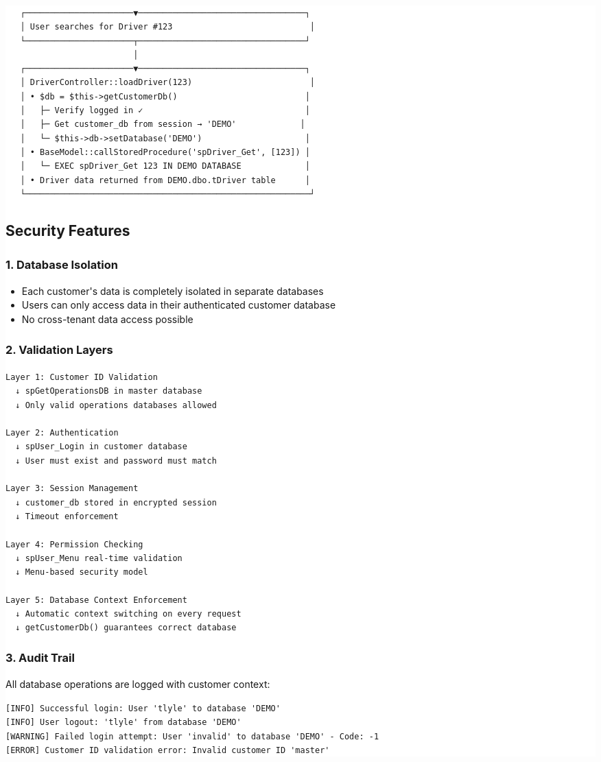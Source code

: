 ```
   ┌──────────────────────▼──────────────────────────────────┐
   │ User searches for Driver #123                            │
   └──────────────────────┬──────────────────────────────────┘
                          │
   ┌──────────────────────▼──────────────────────────────────┐
   │ DriverController::loadDriver(123)                        │
   │ • $db = $this->getCustomerDb()                          │
   │   ├─ Verify logged in ✓                                 │
   │   ├─ Get customer_db from session → 'DEMO'             │
   │   └─ $this->db->setDatabase('DEMO')                     │
   │ • BaseModel::callStoredProcedure('spDriver_Get', [123]) │
   │   └─ EXEC spDriver_Get 123 IN DEMO DATABASE             │
   │ • Driver data returned from DEMO.dbo.tDriver table      │
   └──────────────────────────────────────────────────────────┘
```

## Security Features

### 1. Database Isolation
- Each customer's data is completely isolated in separate databases
- Users can only access data in their authenticated customer database
- No cross-tenant data access possible

### 2. Validation Layers
```
Layer 1: Customer ID Validation
  ↓ spGetOperationsDB in master database
  ↓ Only valid operations databases allowed

Layer 2: Authentication
  ↓ spUser_Login in customer database
  ↓ User must exist and password must match

Layer 3: Session Management
  ↓ customer_db stored in encrypted session
  ↓ Timeout enforcement

Layer 4: Permission Checking
  ↓ spUser_Menu real-time validation
  ↓ Menu-based security model

Layer 5: Database Context Enforcement
  ↓ Automatic context switching on every request
  ↓ getCustomerDb() guarantees correct database
```

### 3. Audit Trail
All database operations are logged with customer context:
```
[INFO] Successful login: User 'tlyle' to database 'DEMO'
[INFO] User logout: 'tlyle' from database 'DEMO'
[WARNING] Failed login attempt: User 'invalid' to database 'DEMO' - Code: -1
[ERROR] Customer ID validation error: Invalid customer ID 'master'
```
